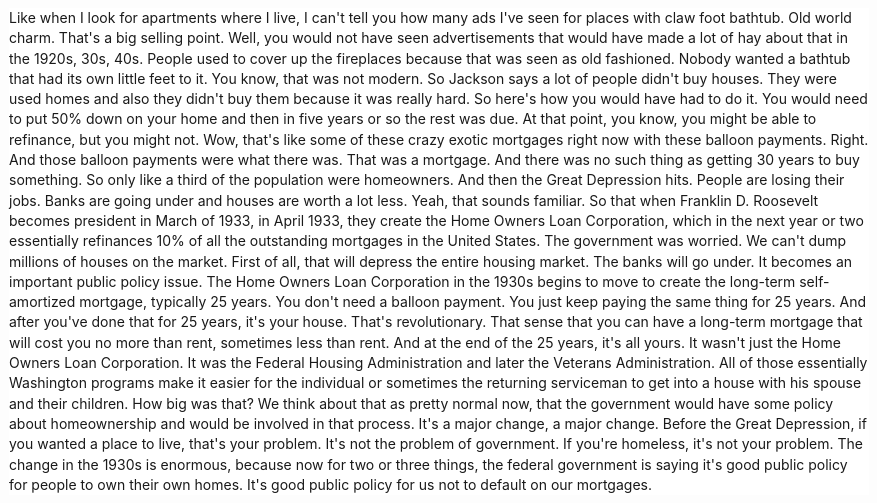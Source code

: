 Like when I look for apartments where I live,
I can't tell you how many ads I've seen for places with claw foot bathtub.
Old world charm.
That's a big selling point.
Well, you would not have seen advertisements
that would have made a lot of hay about that in the 1920s, 30s, 40s.
People used to cover up the fireplaces
because that was seen as old fashioned.
Nobody wanted a bathtub that had its own little feet to it.
You know, that was not modern.
So Jackson says a lot of people didn't buy houses.
They were used homes and also they didn't buy them because it was really hard.
So here's how you would have had to do it.
You would need to put 50% down on your home
and then in five years or so the rest was due.
At that point, you know, you might be able to refinance, but you might not.
Wow, that's like some of these crazy exotic mortgages right now
with these balloon payments.
Right. And those balloon payments were what there was.
That was a mortgage.
And there was no such thing as getting 30 years to buy something.
So only like a third of the population were homeowners.
And then the Great Depression hits.
People are losing their jobs.
Banks are going under and houses are worth a lot less.
Yeah, that sounds familiar.
So that when Franklin D. Roosevelt becomes president in March of 1933,
in April 1933, they create the Home Owners Loan Corporation,
which in the next year or two essentially refinances 10%
of all the outstanding mortgages in the United States.
The government was worried.
We can't dump millions of houses on the market.
First of all, that will depress the entire housing market.
The banks will go under.
It becomes an important public policy issue.
The Home Owners Loan Corporation in the 1930s begins to move
to create the long-term self-amortized mortgage, typically 25 years.
You don't need a balloon payment.
You just keep paying the same thing for 25 years.
And after you've done that for 25 years, it's your house.
That's revolutionary.
That sense that you can have a long-term mortgage
that will cost you no more than rent, sometimes less than rent.
And at the end of the 25 years, it's all yours.
It wasn't just the Home Owners Loan Corporation.
It was the Federal Housing Administration
and later the Veterans Administration.
All of those essentially Washington programs make it easier
for the individual or sometimes the returning serviceman
to get into a house with his spouse and their children.
How big was that?
We think about that as pretty normal now,
that the government would have some policy about homeownership
and would be involved in that process.
It's a major change, a major change.
Before the Great Depression, if you wanted a place to live,
that's your problem.
It's not the problem of government.
If you're homeless, it's not your problem.
The change in the 1930s is enormous,
because now for two or three things,
the federal government is saying it's good public policy
for people to own their own homes.
It's good public policy for us not to default on our mortgages.